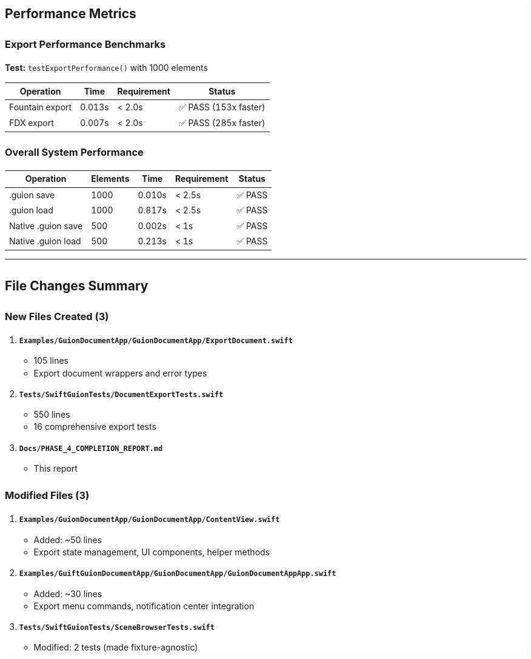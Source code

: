 
## Performance Metrics

### Export Performance Benchmarks

**Test:** `testExportPerformance()` with 1000 elements

| Operation | Time | Requirement | Status |
|-----------|------|-------------|--------|
| Fountain export | 0.013s | < 2.0s | ✅ PASS (153x faster) |
| FDX export | 0.007s | < 2.0s | ✅ PASS (285x faster) |

### Overall System Performance

| Operation | Elements | Time | Requirement | Status |
|-----------|----------|------|-------------|--------|
| .guion save | 1000 | 0.010s | < 2.5s | ✅ PASS |
| .guion load | 1000 | 0.817s | < 2.5s | ✅ PASS |
| Native .guion save | 500 | 0.002s | < 1s | ✅ PASS |
| Native .guion load | 500 | 0.213s | < 1s | ✅ PASS |

---

## File Changes Summary

### New Files Created (3)

1. **`Examples/GuionDocumentApp/GuionDocumentApp/ExportDocument.swift`**
   - 105 lines
   - Export document wrappers and error types

2. **`Tests/SwiftGuionTests/DocumentExportTests.swift`**
   - 550 lines
   - 16 comprehensive export tests

3. **`Docs/PHASE_4_COMPLETION_REPORT.md`**
   - This report

### Modified Files (3)

1. **`Examples/GuionDocumentApp/GuionDocumentApp/ContentView.swift`**
   - Added: ~50 lines
   - Export state management, UI components, helper methods

2. **`Examples/GuiftGuionDocumentApp/GuionDocumentApp/GuionDocumentAppApp.swift`**
   - Added: ~30 lines
   - Export menu commands, notification center integration

3. **`Tests/SwiftGuionTests/SceneBrowserTests.swift`**
   - Modified: 2 tests (made fixture-agnostic)
